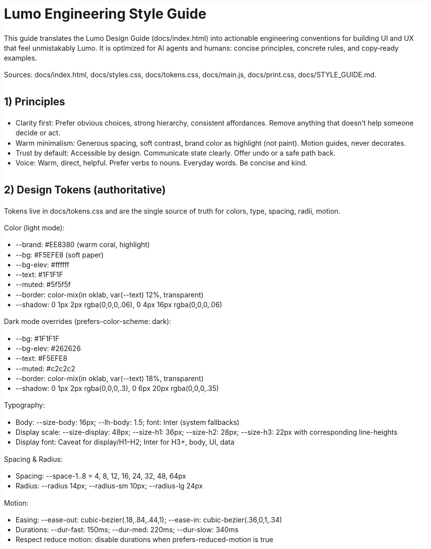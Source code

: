# Lumo Engineering Style Guide

This guide translates the Lumo Design Guide (docs/index.html) into actionable engineering conventions for building UI and UX that feel unmistakably Lumo. It is optimized for AI agents and humans: concise principles, concrete rules, and copy‑ready examples.

Sources: docs/index.html, docs/styles.css, docs/tokens.css, docs/main.js, docs/print.css, docs/STYLE_GUIDE.md.

## 1) Principles
- Clarity first: Prefer obvious choices, strong hierarchy, consistent affordances. Remove anything that doesn’t help someone decide or act.
- Warm minimalism: Generous spacing, soft contrast, brand color as highlight (not paint). Motion guides, never decorates.
- Trust by default: Accessible by design. Communicate state clearly. Offer undo or a safe path back.
- Voice: Warm, direct, helpful. Prefer verbs to nouns. Everyday words. Be concise and kind.

## 2) Design Tokens (authoritative)
Tokens live in docs/tokens.css and are the single source of truth for colors, type, spacing, radii, motion.

Color (light mode):
- --brand: #EE8380 (warm coral, highlight)
- --bg: #F5EFE8 (soft paper)
- --bg-elev: #ffffff
- --text: #1F1F1F
- --muted: #5f5f5f
- --border: color-mix(in oklab, var(--text) 12%, transparent)
- --shadow: 0 1px 2px rgba(0,0,0,.06), 0 4px 16px rgba(0,0,0,.06)

Dark mode overrides (prefers-color-scheme: dark):
- --bg: #1F1F1F
- --bg-elev: #262626
- --text: #F5EFE8
- --muted: #c2c2c2
- --border: color-mix(in oklab, var(--text) 18%, transparent)
- --shadow: 0 1px 2px rgba(0,0,0,.3), 0 6px 20px rgba(0,0,0,.35)

Typography:
- Body: --size-body: 16px; --lh-body: 1.5; font: Inter (system fallbacks)
- Display scale: --size-display: 48px; --size-h1: 36px; --size-h2: 28px; --size-h3: 22px with corresponding line-heights
- Display font: Caveat for display/H1–H2; Inter for H3+, body, UI, data

Spacing & Radius:
- Spacing: --space-1..8 = 4, 8, 12, 16, 24, 32, 48, 64px
- Radius: --radius 14px; --radius-sm 10px; --radius-lg 24px

Motion:
- Easing: --ease-out: cubic-bezier(.18,.84,.44,1); --ease-in: cubic-bezier(.36,0,1,.34)
- Durations: --dur-fast: 150ms; --dur-med: 220ms; --dur-slow: 340ms
- Respect reduce motion: disable durations when prefers-reduced-motion is true
